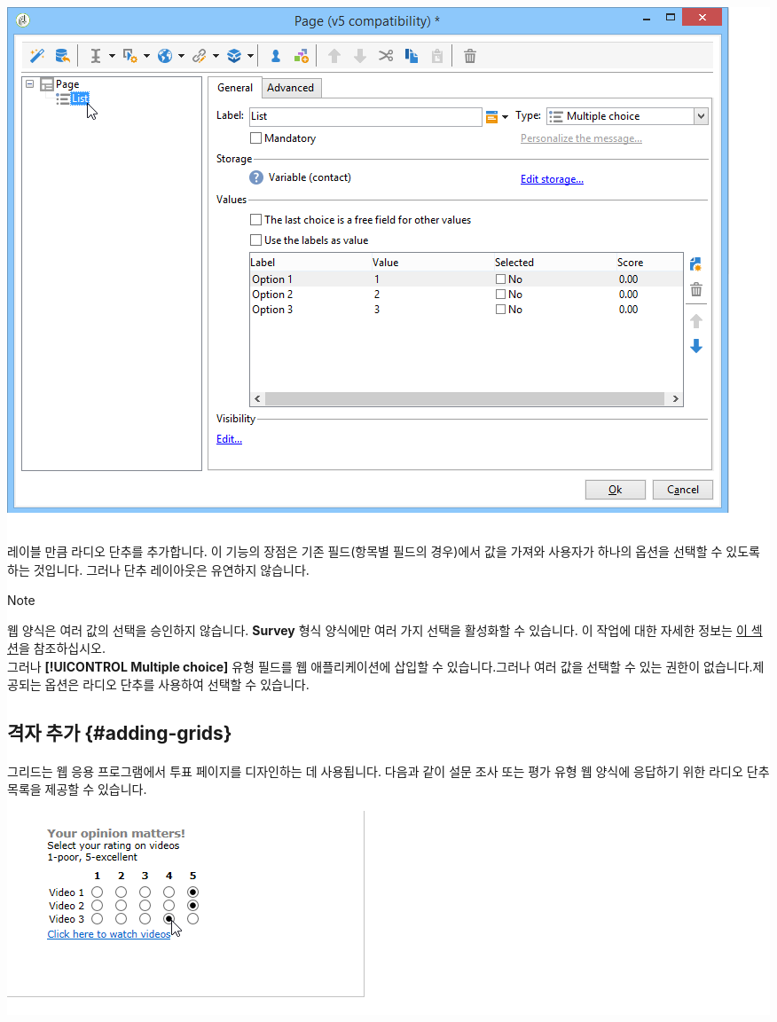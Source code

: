 ![](assets/s_ncs_admin_survey_radio_button_sample2.png)

레이블 만큼 라디오 단추를 추가합니다. 이 기능의 장점은 기존 필드(항목별 필드의 경우)에서 값을 가져와 사용자가 하나의 옵션을 선택할 수 있도록 하는 것입니다. 그러나 단추 레이아웃은 유연하지 않습니다.

>[!NOTE]
>
>웹 양식은 여러 값의 선택을 승인하지 않습니다. **Survey** 형식 양식에만 여러 가지 선택을 활성화할 수 있습니다. 이 작업에 대한 자세한 정보는 [이 섹션](../../web/using/about-surveys.md)을 참조하십시오.\
>그러나 **[!UICONTROL Multiple choice]** 유형 필드를 웹 애플리케이션에 삽입할 수 있습니다.그러나 여러 값을 선택할 수 있는 권한이 없습니다.제공되는 옵션은 라디오 단추를 사용하여 선택할 수 있습니다.

## 격자 추가 {#adding-grids}

그리드는 웹 응용 프로그램에서 투표 페이지를 디자인하는 데 사용됩니다. 다음과 같이 설문 조사 또는 평가 유형 웹 양식에 응답하기 위한 라디오 단추 목록을 제공할 수 있습니다.

![](assets/s_ncs_admin_survey_vote_param.png)
